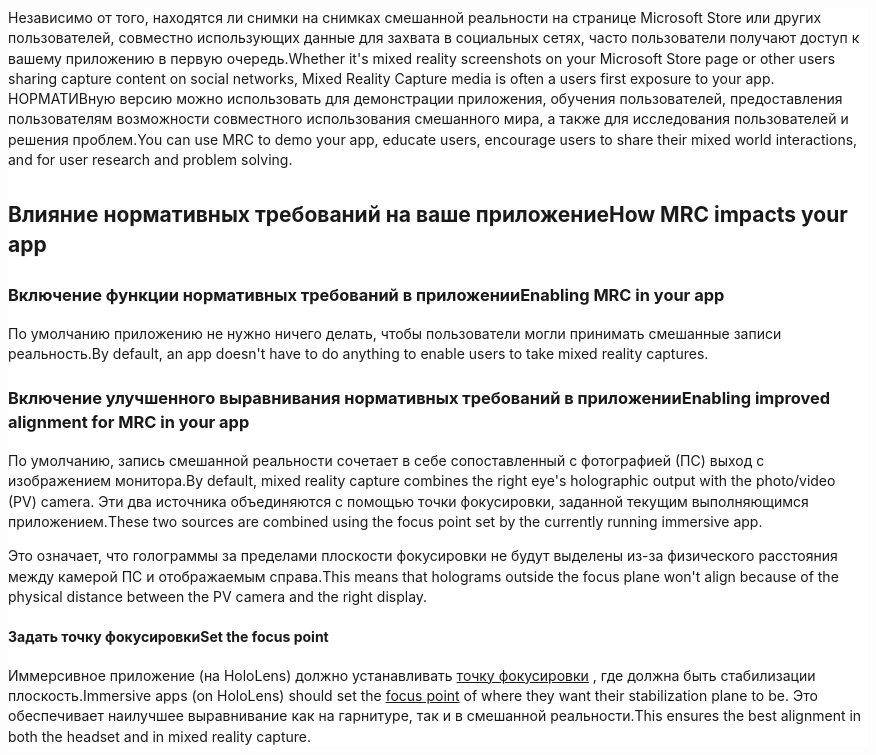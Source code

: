 <span data-ttu-id="d54c6-111">Независимо от того, находятся ли снимки на снимках смешанной реальности на странице Microsoft Store или других пользователей, совместно использующих данные для захвата в социальных сетях, часто пользователи получают доступ к вашему приложению в первую очередь.</span><span class="sxs-lookup"><span data-stu-id="d54c6-111">Whether it's mixed reality screenshots on your Microsoft Store page or other users sharing capture content on social networks, Mixed Reality Capture media is often a users first exposure to your app.</span></span> <span data-ttu-id="d54c6-112">НОРМАТИВную версию можно использовать для демонстрации приложения, обучения пользователей, предоставления пользователям возможности совместного использования смешанного мира, а также для исследования пользователей и решения проблем.</span><span class="sxs-lookup"><span data-stu-id="d54c6-112">You can use MRC to demo your app, educate users, encourage users to share their mixed world interactions, and for user research and problem solving.</span></span>

## <a name="how-mrc-impacts-your-app"></a><span data-ttu-id="d54c6-113">Влияние нормативных требований на ваше приложение</span><span class="sxs-lookup"><span data-stu-id="d54c6-113">How MRC impacts your app</span></span>

### <a name="enabling-mrc-in-your-app"></a><span data-ttu-id="d54c6-114">Включение функции нормативных требований в приложении</span><span class="sxs-lookup"><span data-stu-id="d54c6-114">Enabling MRC in your app</span></span>

<span data-ttu-id="d54c6-115">По умолчанию приложению не нужно ничего делать, чтобы пользователи могли принимать смешанные записи реальность.</span><span class="sxs-lookup"><span data-stu-id="d54c6-115">By default, an app doesn't have to do anything to enable users to take mixed reality captures.</span></span>

### <a name="enabling-improved-alignment-for-mrc-in-your-app"></a><span data-ttu-id="d54c6-116">Включение улучшенного выравнивания нормативных требований в приложении</span><span class="sxs-lookup"><span data-stu-id="d54c6-116">Enabling improved alignment for MRC in your app</span></span>

<span data-ttu-id="d54c6-117">По умолчанию, запись смешанной реальности сочетает в себе сопоставленный с фотографией (ПС) выход с изображением монитора.</span><span class="sxs-lookup"><span data-stu-id="d54c6-117">By default, mixed reality capture combines the right eye's holographic output with the photo/video (PV) camera.</span></span> <span data-ttu-id="d54c6-118">Эти два источника объединяются с помощью точки фокусировки, заданной текущим выполняющимся приложением.</span><span class="sxs-lookup"><span data-stu-id="d54c6-118">These two sources are combined using the focus point set by the currently running immersive app.</span></span>

<span data-ttu-id="d54c6-119">Это означает, что голограммы за пределами плоскости фокусировки не будут выделены из-за физического расстояния между камерой ПС и отображаемым справа.</span><span class="sxs-lookup"><span data-stu-id="d54c6-119">This means that holograms outside the focus plane won't align because of the physical distance between the PV camera and the right display.</span></span>

#### <a name="set-the-focus-point"></a><span data-ttu-id="d54c6-120">Задать точку фокусировки</span><span class="sxs-lookup"><span data-stu-id="d54c6-120">Set the focus point</span></span>

<span data-ttu-id="d54c6-121">Иммерсивное приложение (на HoloLens) должно устанавливать [точку фокусировки](../unity/focus-point-in-unity.md) , где должна быть стабилизации плоскость.</span><span class="sxs-lookup"><span data-stu-id="d54c6-121">Immersive apps (on HoloLens) should set the [focus point](../unity/focus-point-in-unity.md) of where they want their stabilization plane to be.</span></span> <span data-ttu-id="d54c6-122">Это обеспечивает наилучшее выравнивание как на гарнитуре, так и в смешанной реальности.</span><span class="sxs-lookup"><span data-stu-id="d54c6-122">This ensures the best alignment in both the headset and in mixed reality capture.</span></span>
